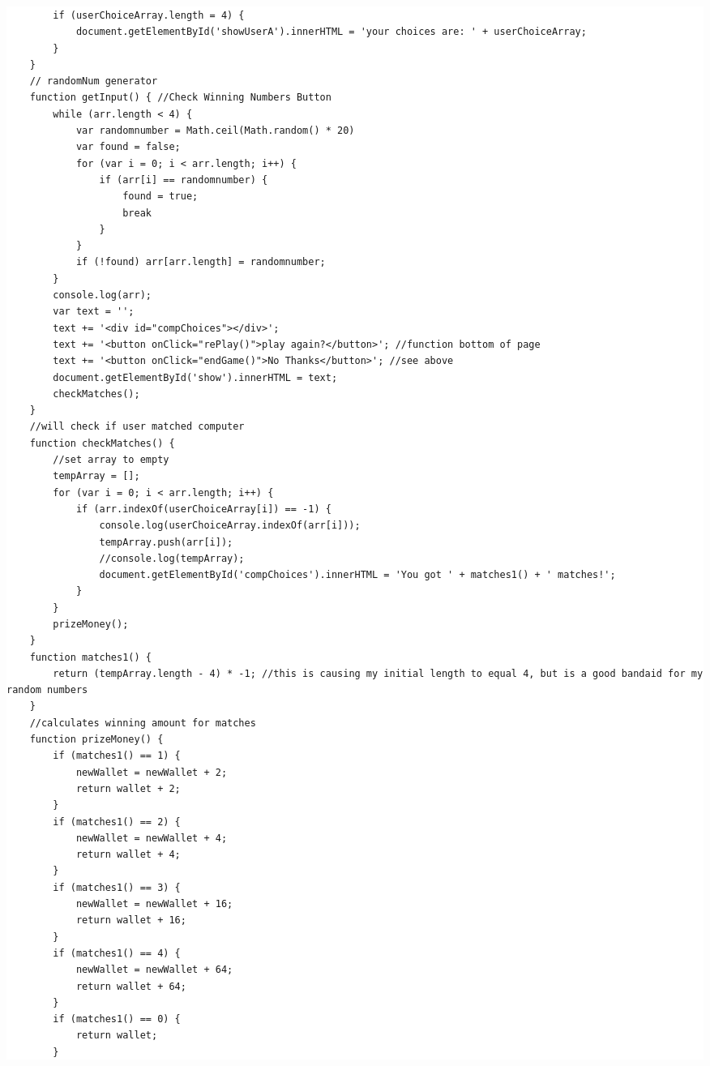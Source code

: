             if (userChoiceArray.length = 4) {
                document.getElementById('showUserA').innerHTML = 'your choices are: ' + userChoiceArray;
            }
        }
        // randomNum generator
        function getInput() { //Check Winning Numbers Button 
            while (arr.length < 4) {
                var randomnumber = Math.ceil(Math.random() * 20)
                var found = false;
                for (var i = 0; i < arr.length; i++) {
                    if (arr[i] == randomnumber) {
                        found = true;
                        break
                    }
                }
                if (!found) arr[arr.length] = randomnumber;
            }
            console.log(arr);
            var text = '';
            text += '<div id="compChoices"></div>';
            text += '<button onClick="rePlay()">play again?</button>'; //function bottom of page
            text += '<button onClick="endGame()">No Thanks</button>'; //see above 
            document.getElementById('show').innerHTML = text;
            checkMatches();
        }
        //will check if user matched computer
        function checkMatches() {
            //set array to empty
            tempArray = [];
            for (var i = 0; i < arr.length; i++) {
                if (arr.indexOf(userChoiceArray[i]) == -1) {
                    console.log(userChoiceArray.indexOf(arr[i]));
                    tempArray.push(arr[i]);
                    //console.log(tempArray);
                    document.getElementById('compChoices').innerHTML = 'You got ' + matches1() + ' matches!';
                }
            }
            prizeMoney();
        }
        function matches1() {
            return (tempArray.length - 4) * -1; //this is causing my initial length to equal 4, but is a good bandaid for my random numbers
        }
        //calculates winning amount for matches
        function prizeMoney() {
            if (matches1() == 1) {
                newWallet = newWallet + 2;
                return wallet + 2;
            }
            if (matches1() == 2) {
                newWallet = newWallet + 4;
                return wallet + 4;
            }
            if (matches1() == 3) {
                newWallet = newWallet + 16;
                return wallet + 16;
            }
            if (matches1() == 4) {
                newWallet = newWallet + 64;
                return wallet + 64;
            }
            if (matches1() == 0) {
                return wallet;
            }